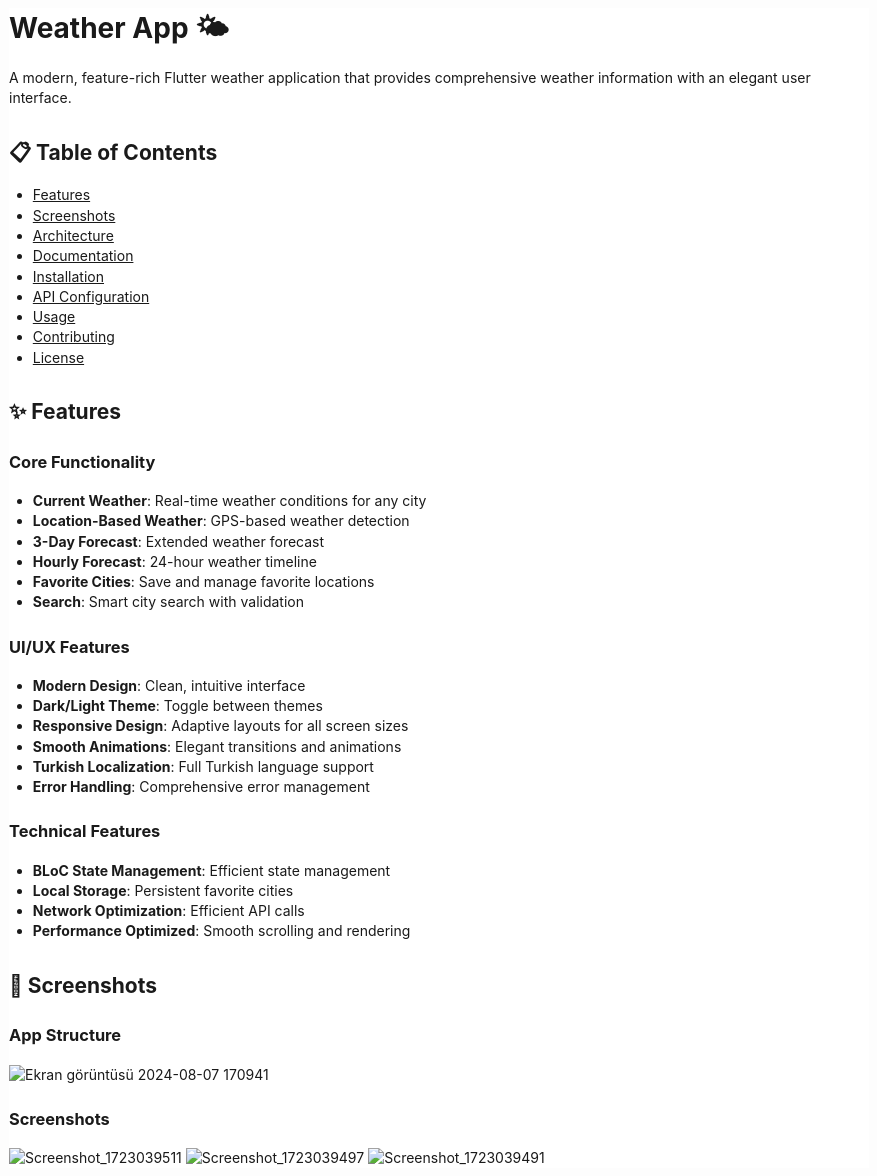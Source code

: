 # Weather App 🌤️

A modern, feature-rich Flutter weather application that provides comprehensive weather information with an elegant user interface.

## 📋 Table of Contents

- [Features](#-features)
- [Screenshots](#-screenshots)
- [Architecture](#-architecture)
- [Documentation](#-documentation)
- [Installation](#-installation)
- [API Configuration](#-api-configuration)
- [Usage](#-usage)
- [Contributing](#-contributing)
- [License](#-license)

## ✨ Features

### Core Functionality
- **Current Weather**: Real-time weather conditions for any city
- **Location-Based Weather**: GPS-based weather detection
- **3-Day Forecast**: Extended weather forecast
- **Hourly Forecast**: 24-hour weather timeline
- **Favorite Cities**: Save and manage favorite locations
- **Search**: Smart city search with validation

### UI/UX Features
- **Modern Design**: Clean, intuitive interface
- **Dark/Light Theme**: Toggle between themes
- **Responsive Design**: Adaptive layouts for all screen sizes
- **Smooth Animations**: Elegant transitions and animations
- **Turkish Localization**: Full Turkish language support
- **Error Handling**: Comprehensive error management

### Technical Features
- **BLoC State Management**: Efficient state management
- **Local Storage**: Persistent favorite cities
- **Network Optimization**: Efficient API calls
- **Performance Optimized**: Smooth scrolling and rendering

## 📱 Screenshots

### App Structure
![Ekran görüntüsü 2024-08-07 170941](https://github.com/user-attachments/assets/c369441c-cdae-4061-915d-532aa68e5423)

### Screenshots
![Screenshot_1723039511](https://github.com/user-attachments/assets/3dbc119f-b003-4ce0-8ab3-38b941cd6590)
![Screenshot_1723039497](https://github.com/user-attachments/assets/da69e64f-2603-4626-bc6c-2fee829fdb9d)
![Screenshot_1723039491](https://github.com/user-attachments/assets/c389bb7c-741b-427e-9c42-59c29d51a0b3)
